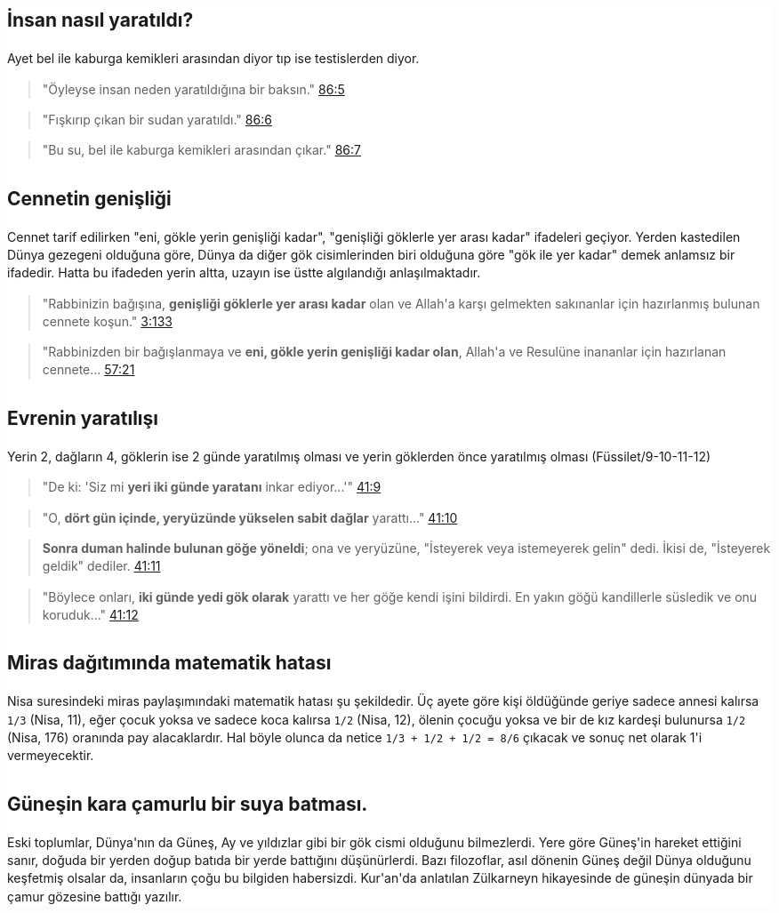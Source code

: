 ## İnsan nasıl yaratıldı?

Ayet bel ile kaburga kemikleri arasından diyor tıp ise testislerden diyor.

> "Öyleyse insan neden yaratıldığına bir baksın." [86:5](https://acikkuran.com/86/5)

> "Fışkırıp çıkan bir sudan yaratıldı." [86:6](https://acikkuran.com/86/6)

> "Bu su, bel ile kaburga kemikleri arasından çıkar." [86:7](https://acikkuran.com/86/7)

## Cennetin genişliği

Cennet tarif edilirken "eni, gökle yerin genişliği kadar", "genişliği göklerle yer arası kadar" ifadeleri geçiyor. Yerden kastedilen Dünya gezegeni olduğuna göre, Dünya da diğer gök cisimlerinden biri olduğuna göre "gök ile yer kadar" demek anlamsız bir ifadedir. Hatta bu ifadeden yerin altta, uzayın ise üstte algılandığı anlaşılmaktadır.

> "Rabbinizin bağışına, **genişliği göklerle yer arası kadar** olan ve Allah'a karşı gelmekten sakınanlar için hazırlanmış bulunan cennete koşun." [3:133](https://acikkuran.com/3/133)

> "Rabbinizden bir bağışlanmaya ve **eni, gökle yerin genişliği kadar olan**, Allah'a ve Resulüne inananlar için hazırlanan cennete... [57:21](https://acikkuran.com/57/21)

## Evrenin yaratılışı

Yerin 2, dağların 4, göklerin ise 2 günde yaratılmış olması ve yerin göklerden önce yaratılmış olması (Füssilet/9-10-11-12)

> "De ki: 'Siz mi **yeri iki günde yaratanı** inkar ediyor...'" [41:9](https://acikkuran.com/41/9)

> "O, **dört gün içinde, yeryüzünde yükselen sabit dağlar** yarattı..." [41:10](https://acikkuran.com/41/10)

> **Sonra duman halinde bulunan göğe yöneldi**; ona ve yeryüzüne, "İsteyerek veya istemeyerek gelin" dedi. İkisi de, "İsteyerek geldik" dediler. [41:11](https://acikkuran.com/41/11)


> "Böylece onları, **iki günde yedi gök olarak** yarattı ve her göğe kendi işini bildirdi. En yakın göğü kandillerle süsledik ve onu koruduk..." [41:12](https://acikkuran.com/41/12)

## Miras dağıtımında matematik hatası

Nisa suresindeki miras paylaşımındaki matematik hatası şu şekildedir. Üç ayete göre  kişi öldüğünde geriye sadece annesi kalırsa `1/3` (Nisa, 11), eğer çocuk yoksa ve sadece koca kalırsa `1/2` (Nisa, 12), ölenin çocuğu yoksa ve bir de kız kardeşi bulunursa `1/2` (Nisa, 176) oranında pay alacaklardır. Hal böyle olunca da netice `1/3 + 1/2 + 1/2 = 8/6` çıkacak ve sonuç net olarak 1'i vermeyecektir.

## Güneşin kara çamurlu bir suya batması.

Eski toplumlar, Dünya'nın da Güneş, Ay ve yıldızlar gibi bir gök cismi olduğunu bilmezlerdi.
Yere göre Güneş'in hareket ettiğini sanır, doğuda bir yerden doğup batıda bir yerde battığını düşünürlerdi. Bazı filozoflar, asıl dönenin Güneş değil Dünya olduğunu keşfetmiş olsalar da, insanların çoğu bu bilgiden habersizdi. Kur'an'da anlatılan Zülkarneyn hikayesinde de güneşin dünyada bir çamur gözesine battığı yazılır.

